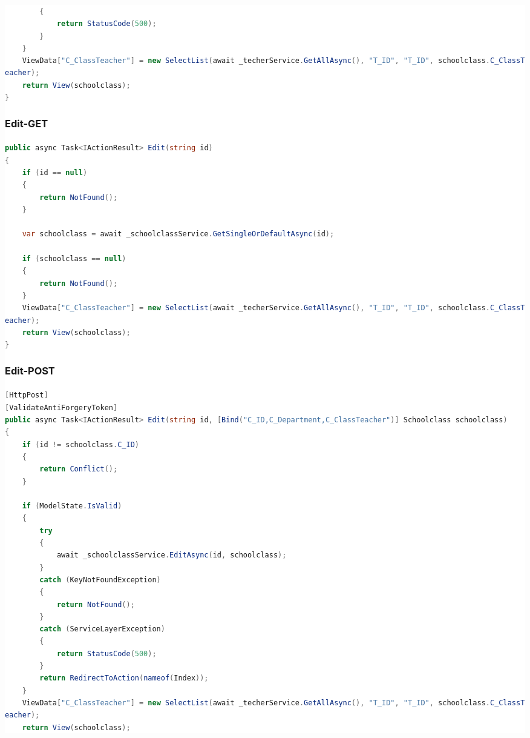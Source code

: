 ```C#
        {
            return StatusCode(500);
        }
    }
    ViewData["C_ClassTeacher"] = new SelectList(await _techerService.GetAllAsync(), "T_ID", "T_ID", schoolclass.C_ClassTeacher);
    return View(schoolclass);
}
```

### Edit-GET

```C#
public async Task<IActionResult> Edit(string id)
{
    if (id == null)
    {
        return NotFound();
    }

    var schoolclass = await _schoolclassService.GetSingleOrDefaultAsync(id);

    if (schoolclass == null)
    {
        return NotFound();
    }
    ViewData["C_ClassTeacher"] = new SelectList(await _techerService.GetAllAsync(), "T_ID", "T_ID", schoolclass.C_ClassTeacher);
    return View(schoolclass);
}
```

### Edit-POST

```C#
[HttpPost]
[ValidateAntiForgeryToken]
public async Task<IActionResult> Edit(string id, [Bind("C_ID,C_Department,C_ClassTeacher")] Schoolclass schoolclass)
{
    if (id != schoolclass.C_ID)
    {
        return Conflict();
    }

    if (ModelState.IsValid)
    {
        try
        {
            await _schoolclassService.EditAsync(id, schoolclass);
        }
        catch (KeyNotFoundException)
        {
            return NotFound();
        }
        catch (ServiceLayerException)
        {
            return StatusCode(500);
        }
        return RedirectToAction(nameof(Index));
    }
    ViewData["C_ClassTeacher"] = new SelectList(await _techerService.GetAllAsync(), "T_ID", "T_ID", schoolclass.C_ClassTeacher);
    return View(schoolclass);
```